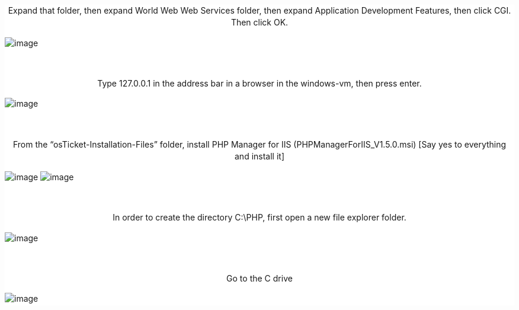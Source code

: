 <p align="center">
Expand that folder, then expand World Web Web Services folder, then expand Application Development Features, then click CGI. Then click OK. 

</p>
<p>
  
![image](https://github.com/user-attachments/assets/92a8adff-14ec-455d-8ab6-4cb8329cc648)

</p>
<br />

<p align="center">
Type 127.0.0.1 in the address bar in a browser in the windows-vm, then press enter.

</p>
<p>
  
![image](https://github.com/user-attachments/assets/5a98852f-e257-4fb1-b62c-4b57195e2b16)

</p>
<br />

<p align="center">
From the “osTicket-Installation-Files” folder, install PHP Manager for IIS (PHPManagerForIIS_V1.5.0.msi) [Say yes to everything and install it]

</p>
<p>
  
![image](https://github.com/user-attachments/assets/795cbf2a-dd00-499e-9e57-15a5bc020de4)
![image](https://github.com/user-attachments/assets/7793ed53-82c4-433e-b9f3-065287627293)

</p>
<br />

<p align="center">
In order to create the directory C:\PHP, first open a new file explorer folder.


</p>
<p>
  
![image](https://github.com/user-attachments/assets/ffb0730b-c87e-4353-b583-0ebfa872be77)

</p>
<br />

<p align="center">
Go to the C drive

</p>
<p>

![image](https://github.com/user-attachments/assets/103851e8-aac8-440e-a471-84a8abcc3c80)
